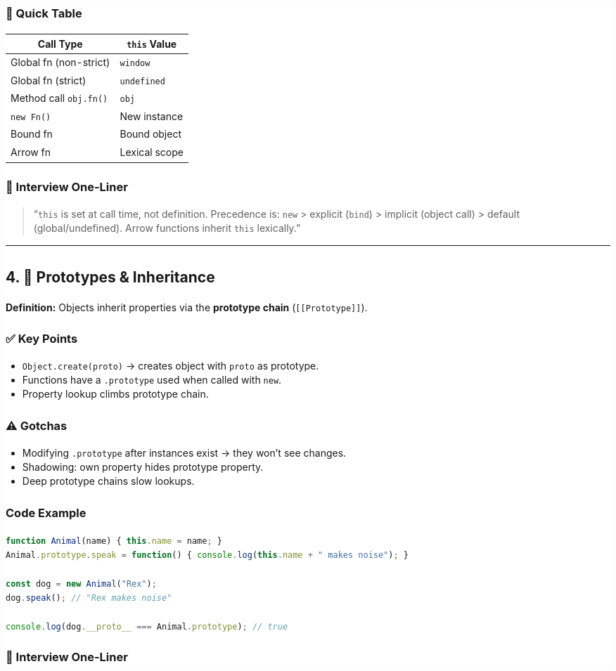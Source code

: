 ### 🔄 Quick Table

| Call Type              | `this` Value  |
| ---------------------- | ------------- |
| Global fn (non-strict) | `window`      |
| Global fn (strict)     | `undefined`   |
| Method call `obj.fn()` | `obj`         |
| `new Fn()`             | New instance  |
| Bound fn               | Bound object  |
| Arrow fn               | Lexical scope |

### 🎯 Interview One-Liner

> “`this` is set at call time, not definition. Precedence is: `new` > explicit (`bind`) > implicit (object call) > default (global/undefined). Arrow functions inherit `this` lexically.”

---

## 4. 🧩 Prototypes & Inheritance

**Definition:**
Objects inherit properties via the **prototype chain** (`[[Prototype]]`).

### ✅ Key Points

* `Object.create(proto)` → creates object with `proto` as prototype.
* Functions have a `.prototype` used when called with `new`.
* Property lookup climbs prototype chain.

### ⚠️ Gotchas

* Modifying `.prototype` after instances exist → they won’t see changes.
* Shadowing: own property hides prototype property.
* Deep prototype chains slow lookups.

### Code Example

```js
function Animal(name) { this.name = name; }
Animal.prototype.speak = function() { console.log(this.name + " makes noise"); }

const dog = new Animal("Rex");
dog.speak(); // "Rex makes noise"

console.log(dog.__proto__ === Animal.prototype); // true
```

### 🎯 Interview One-Liner
